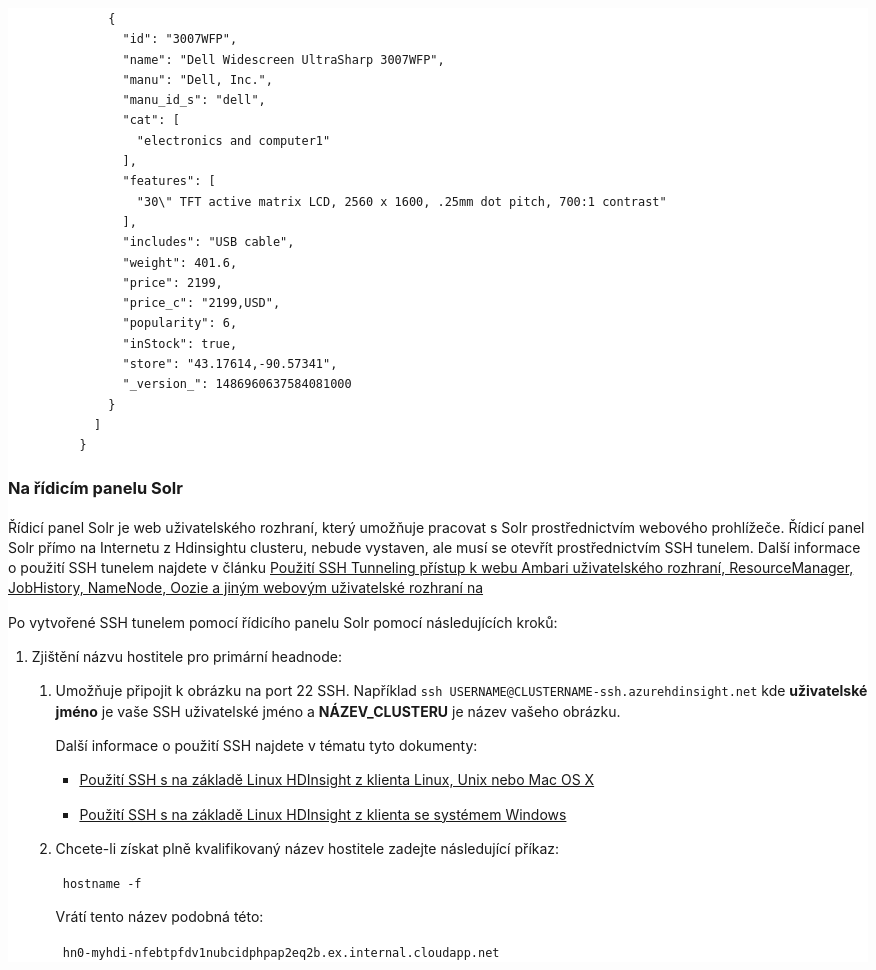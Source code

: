                   {
                    "id": "3007WFP",
                    "name": "Dell Widescreen UltraSharp 3007WFP",
                    "manu": "Dell, Inc.",
                    "manu_id_s": "dell",
                    "cat": [
                      "electronics and computer1"
                    ],
                    "features": [
                      "30\" TFT active matrix LCD, 2560 x 1600, .25mm dot pitch, 700:1 contrast"
                    ],
                    "includes": "USB cable",
                    "weight": 401.6,
                    "price": 2199,
                    "price_c": "2199,USD",
                    "popularity": 6,
                    "inStock": true,
                    "store": "43.17614,-90.57341",
                    "_version_": 1486960637584081000
                  }
                ]
              }

### <a name="using-the-solr-dashboard"></a>Na řídicím panelu Solr

Řídicí panel Solr je web uživatelského rozhraní, který umožňuje pracovat s Solr prostřednictvím webového prohlížeče. Řídicí panel Solr přímo na Internetu z Hdinsightu clusteru, nebude vystaven, ale musí se otevřít prostřednictvím SSH tunelem. Další informace o použití SSH tunelem najdete v článku [Použití SSH Tunneling přístup k webu Ambari uživatelského rozhraní, ResourceManager, JobHistory, NameNode, Oozie a jiným webovým uživatelské rozhraní na](hdinsight-linux-ambari-ssh-tunnel.md)

Po vytvořené SSH tunelem pomocí řídicího panelu Solr pomocí následujících kroků:

1. Zjištění názvu hostitele pro primární headnode:

    1. Umožňuje připojit k obrázku na port 22 SSH. Například `ssh USERNAME@CLUSTERNAME-ssh.azurehdinsight.net` kde __uživatelské jméno__ je vaše SSH uživatelské jméno a __NÁZEV_CLUSTERU__ je název vašeho obrázku.

        Další informace o použití SSH najdete v tématu tyto dokumenty:

        * [Použití SSH s na základě Linux HDInsight z klienta Linux, Unix nebo Mac OS X](hdinsight-hadoop-linux-use-ssh-unix.md)

        * [Použití SSH s na základě Linux HDInsight z klienta se systémem Windows](hdinsight-hadoop-linux-use-ssh-windows.md)
    
    3. Chcete-li získat plně kvalifikovaný název hostitele zadejte následující příkaz:

            hostname -f

        Vrátí tento název podobná této:

            hn0-myhdi-nfebtpfdv1nubcidphpap2eq2b.ex.internal.cloudapp.net
    